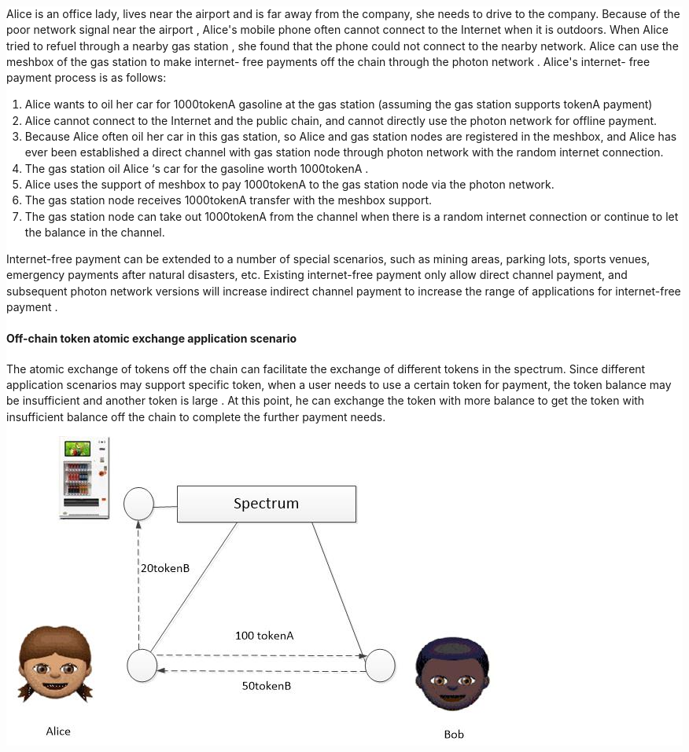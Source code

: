 Alice is an office lady, lives near the airport and is far away from the company, she needs to drive to the company. Because of the poor network signal near the airport , Alice's mobile phone often cannot connect to the Internet when it is outdoors. When Alice tried to refuel through a nearby gas station , she found that the phone could not connect to the nearby network. Alice can use the meshbox of the gas station to make internet- free payments off the chain through the photon network . Alice's internet- free payment process is as follows:

1. Alice wants to oil her car for 1000tokenA gasoline  at the gas station (assuming the gas station supports tokenA payment)
2. Alice cannot connect to the Internet and the public chain, and cannot directly use the photon network for offline payment.
3. Because Alice often oil her car in this gas station, so Alice and gas station nodes are registered in the meshbox, and Alice has ever been established a direct channel with gas station node through photon network  with the random internet connection.
4. The gas station oil  Alice ‘s car for  the gasoline worth 1000tokenA .
5. Alice uses the support of meshbox to pay 1000tokenA to the gas station node via the photon network.
6. The gas station node receives 1000tokenA transfer with the meshbox support.
7. The gas station node can take out 1000tokenA from the channel when there is a random internet connection or continue to let the balance in the channel.

Internet-free payment can be extended to a number of special scenarios, such as mining areas, parking lots, sports venues, emergency payments after natural disasters, etc. Existing internet-free payment only allow direct channel payment, and subsequent photon network versions will increase indirect channel payment to increase the range of applications for internet-free  payment .

####  Off-chain token atomic  exchange application scenario

The atomic exchange of tokens off the chain can facilitate the exchange of different tokens in the spectrum. Since different application scenarios may support specific token, when a user needs to use a certain token for payment, the token balance may be insufficient and another token is large . At this point, he can exchange the token with more balance to get the  token with insufficient balance off the chain to complete the further payment needs.

![](./images/p6.png)
